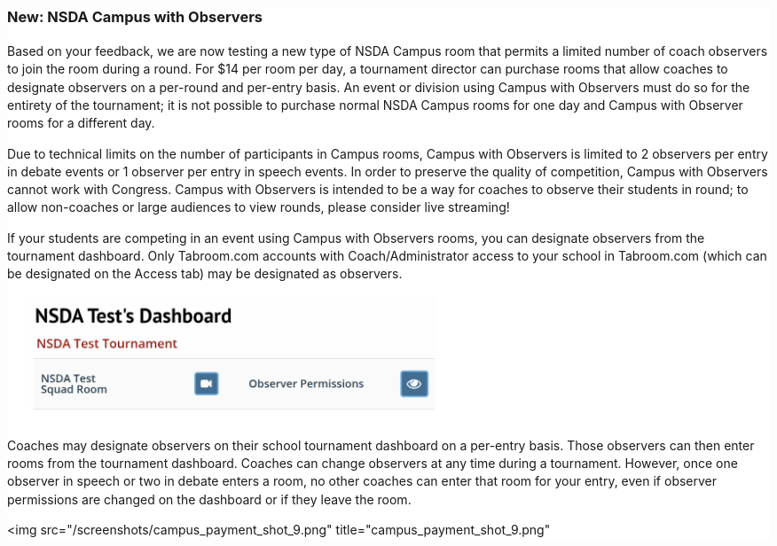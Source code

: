 ### New: NSDA Campus with Observers

Based on your feedback, we are now testing a new type of NSDA Campus
room that permits a limited number of coach observers to join the room
during a round. For \$14 per room per day, a tournament director can
purchase rooms that allow coaches to designate observers on a per-round
and per-entry basis. An event or division using Campus with Observers
must do so for the entirety of the tournament; it is not possible to
purchase normal NSDA Campus rooms for one day and Campus with Observer
rooms for a different day.

Due to technical limits on the number of participants in Campus rooms,
Campus with Observers is limited to 2 observers per entry in debate
events or 1 observer per entry in speech events. In order to preserve
the quality of competition, Campus with Observers cannot work with
Congress. Campus with Observers is intended to be a way for coaches to
observe their students in round; to allow non-coaches or large audiences
to view rounds, please consider live streaming!

If your students are competing in an event using Campus with Observers
rooms, you can designate observers from the tournament dashboard. Only
Tabroom.com accounts with Coach/Administrator access to your school in
Tabroom.com (which can be designated on the Access tab) may be
designated as observers.

<img src="/screenshots/campus_payment_shot_8.png" title="campus_payment_shot_8.png"
width="500" />

Coaches may designate observers on their school tournament dashboard on
a per-entry basis. Those observers can then enter rooms from the
tournament dashboard. Coaches can change observers at any time during a
tournament. However, once one observer in speech or two in debate enters
a room, no other coaches can enter that room for your entry, even if
observer permissions are changed on the dashboard or if they leave the
room.

<img src="/screenshots/campus_payment_shot_9.png" title="campus_payment_shot_9.png"